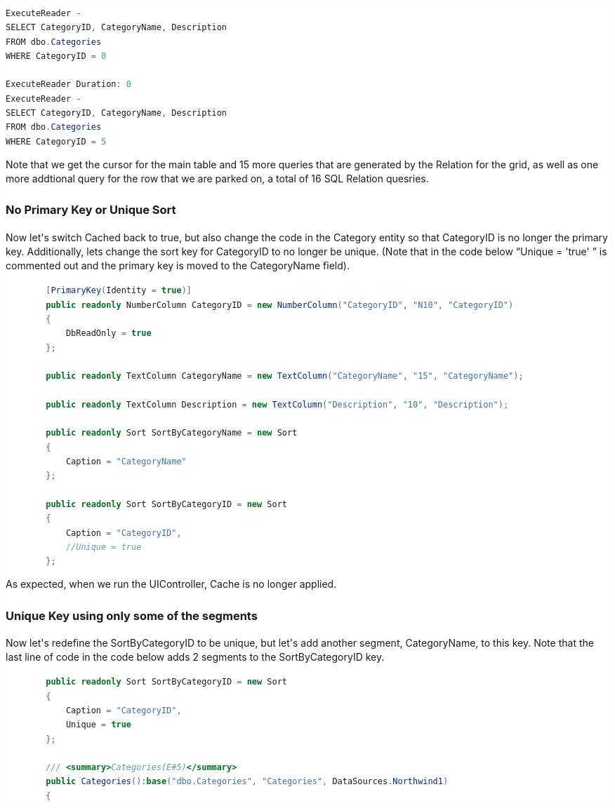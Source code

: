 ```csharp
ExecuteReader - 
SELECT CategoryID, CategoryName, Description 
FROM dbo.Categories 
WHERE CategoryID = 0
 
ExecuteReader Duration: 0
ExecuteReader - 
SELECT CategoryID, CategoryName, Description 
FROM dbo.Categories 
WHERE CategoryID = 5
```

Note that we get the cursor for the main table and 15 more queries that are generated by the Relation for the grid, as well as one more addtional query for the row that we are parked on, a total of 16 SQL Relation quesries.

### No Primary Key or Unique Sort

Now let's switch Cached back to true, but also change the code in the Category entity so that CategoryID is no longer the primary key. Additionally, lets change the sort key for CategoryID to no longer be unique. (Note that in the code below “Unique = 'true' ” is commented out and the primary key is moved to the CategoryName field).
```csharp
        [PrimaryKey(Identity = true)]
        public readonly NumberColumn CategoryID = new NumberColumn("CategoryID", "N10", "CategoryID")
        {
        	DbReadOnly = true
        }; 
 
        public readonly TextColumn CategoryName = new TextColumn("CategoryName", "15", "CategoryName");
 
        public readonly TextColumn Description = new TextColumn("Description", "10", "Description"); 
 
        public readonly Sort SortByCategoryName = new Sort
        {
        	Caption = "CategoryName"
        };
 
        public readonly Sort SortByCategoryID = new Sort
        {
        	Caption = "CategoryID",
        	//Unique = true
        };
```
As expected, when we run the UIController, Cache is no longer applied.

### Unique Key using only some of the segments

Now let's redefine the SortByCategoryID to be unique, but let's add another segment, CategoryName, to this key. Note that the last line of code in the code below adds 2 segments to the SortByCategoryID key.
```csharp
        public readonly Sort SortByCategoryID = new Sort
        {
        	Caption = "CategoryID",
        	Unique = true
        };
 
        /// <summary>Categories(E#5)</summary>
        public Categories():base("dbo.Categories", "Categories", DataSources.Northwind1)
        {
```